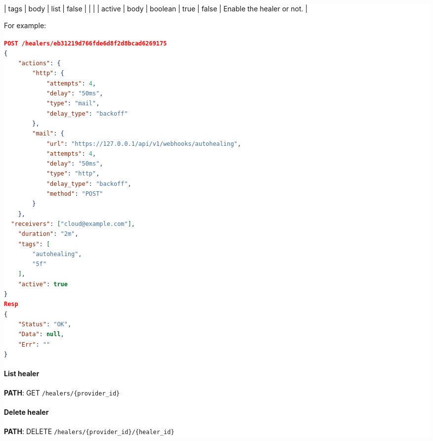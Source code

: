 | tags               | body | list    | false    |                                                         |                                                                                                                                                                                                  |
| active             | body | boolean | true     | false                                                   | Enable the healer or not.                                                                                                                                                                        |

For example:

```json
POST /healers/eb31219d766fde6d8f2d8bcad6269175
{
	"actions": {
		"http": {
			"attempts": 4,
			"delay": "50ms",
			"type": "mail",
			"delay_type": "backoff"
		},
		"mail": {
			"url": "https://127.0.0.1/api/v1/webhooks/autohealing",
			"attempts": 4,
			"delay": "50ms",
			"type": "http",
			"delay_type": "backoff",
			"method": "POST"
		}
	},
  "receivers": ["cloud@example.com"],
	"duration": "2m",
	"tags": [
		"autohealing",
		"5f"
	],
	"active": true
}
Resp
{
    "Status": "OK",
    "Data": null,
    "Err": ""
}
```

#### List healer

**PATH**: GET `/healers/{provider_id}`

#### Delete healer

**PATH**: DELETE `/healers/{provider_id}/{healer_id}`
